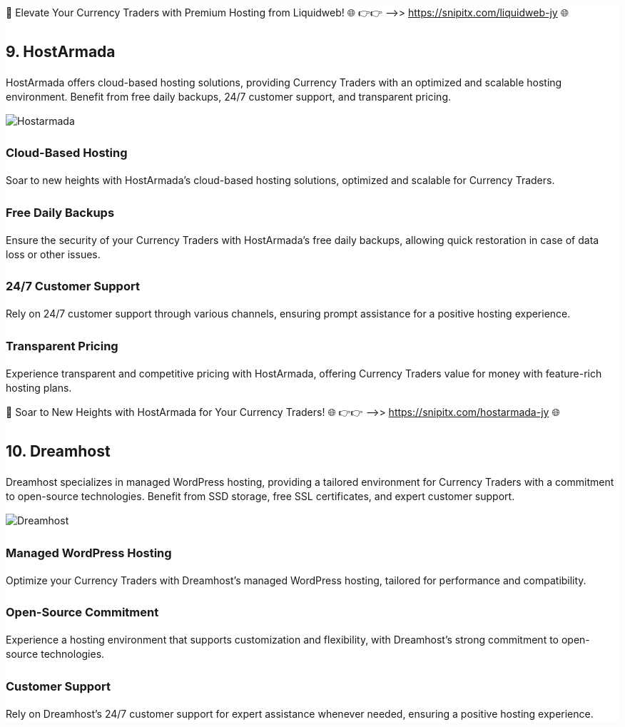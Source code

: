 🚀 Elevate Your Currency Traders with Premium Hosting from Liquidweb! 🌐
👉👉 -->> https://snipitx.com/liquidweb-jy 🌐

## 9. HostArmada

HostArmada offers cloud-based hosting solutions, providing Currency Traders with an optimized and scalable hosting environment. Benefit from free daily backups, 24/7 customer support, and transparent pricing.

![Hostarmada](https://i.imgur.com/KFbdf3o.jpeg "Hostarmada Hosting")

### Cloud-Based Hosting
Soar to new heights with HostArmada’s cloud-based hosting solutions, optimized and scalable for Currency Traders.

### Free Daily Backups
Ensure the security of your Currency Traders with HostArmada’s free daily backups, allowing quick restoration in case of data loss or other issues.

### 24/7 Customer Support
Rely on 24/7 customer support through various channels, ensuring prompt assistance for a positive hosting experience.

### Transparent Pricing
Experience transparent and competitive pricing with HostArmada, offering Currency Traders value for money with feature-rich hosting plans.

🚀 Soar to New Heights with HostArmada for Your Currency Traders! 🌐
👉👉 -->> https://snipitx.com/hostarmada-jy 🌐

## 10. Dreamhost

Dreamhost specializes in managed WordPress hosting, providing a tailored environment for Currency Traders with a commitment to open-source technologies. Benefit from SSD storage, free SSL certificates, and expert customer support.

![Dreamhost](https://i.imgur.com/rXIg8ip.jpeg "Dreamhost Hosting")

### Managed WordPress Hosting
Optimize your Currency Traders with Dreamhost’s managed WordPress hosting, tailored for performance and compatibility.

### Open-Source Commitment
Experience a hosting environment that supports customization and flexibility, with Dreamhost’s strong commitment to open-source technologies.

### Customer Support
Rely on Dreamhost’s 24/7 customer support for expert assistance whenever needed, ensuring a positive hosting experience.
